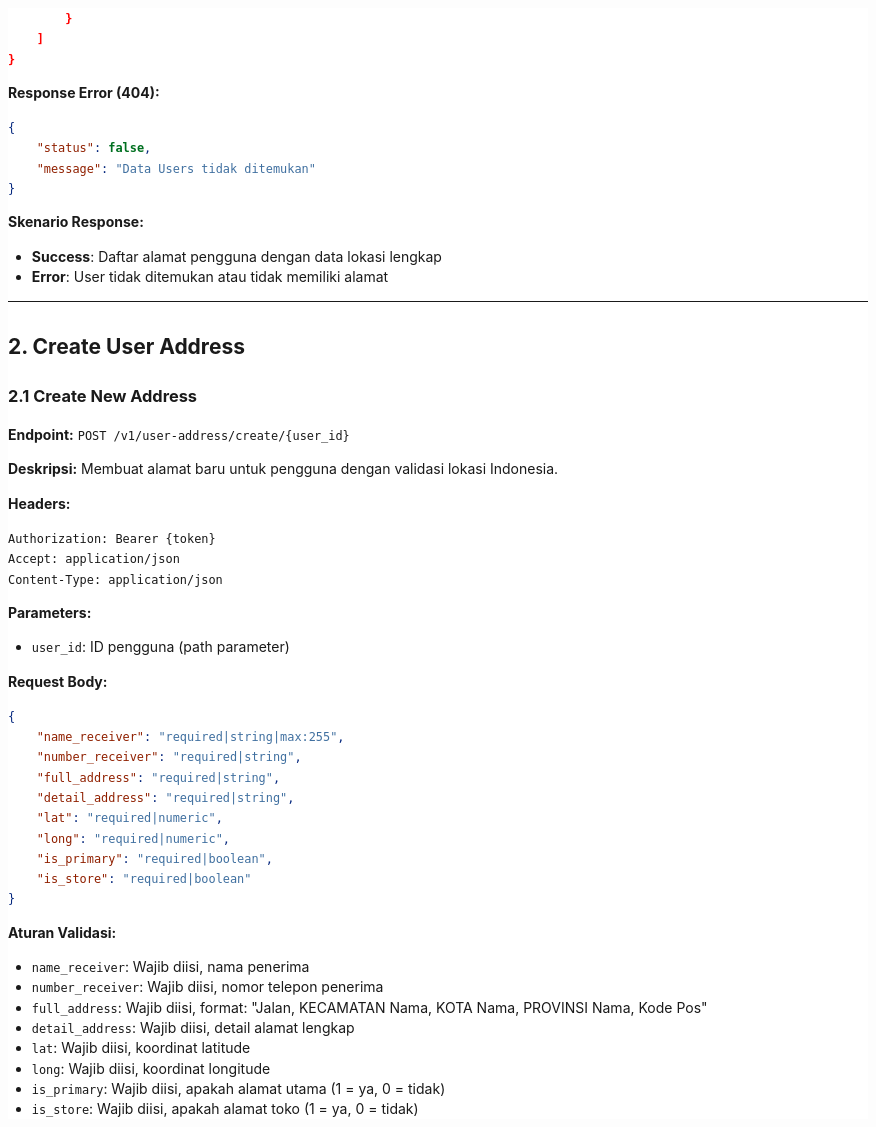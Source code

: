 ```json
        }
    ]
}
```

**Response Error (404):**
```json
{
    "status": false,
    "message": "Data Users tidak ditemukan"
}
```

**Skenario Response:**
- **Success**: Daftar alamat pengguna dengan data lokasi lengkap
- **Error**: User tidak ditemukan atau tidak memiliki alamat

---

## 2. Create User Address

### 2.1 Create New Address
**Endpoint:** `POST /v1/user-address/create/{user_id}`

**Deskripsi:** Membuat alamat baru untuk pengguna dengan validasi lokasi Indonesia.

**Headers:**
```
Authorization: Bearer {token}
Accept: application/json
Content-Type: application/json
```

**Parameters:**
- `user_id`: ID pengguna (path parameter)

**Request Body:**
```json
{
    "name_receiver": "required|string|max:255",
    "number_receiver": "required|string",
    "full_address": "required|string",
    "detail_address": "required|string",
    "lat": "required|numeric",
    "long": "required|numeric",
    "is_primary": "required|boolean",
    "is_store": "required|boolean"
}
```

**Aturan Validasi:**
- `name_receiver`: Wajib diisi, nama penerima
- `number_receiver`: Wajib diisi, nomor telepon penerima
- `full_address`: Wajib diisi, format: "Jalan, KECAMATAN Nama, KOTA Nama, PROVINSI Nama, Kode Pos"
- `detail_address`: Wajib diisi, detail alamat lengkap
- `lat`: Wajib diisi, koordinat latitude
- `long`: Wajib diisi, koordinat longitude
- `is_primary`: Wajib diisi, apakah alamat utama (1 = ya, 0 = tidak)
- `is_store`: Wajib diisi, apakah alamat toko (1 = ya, 0 = tidak)
